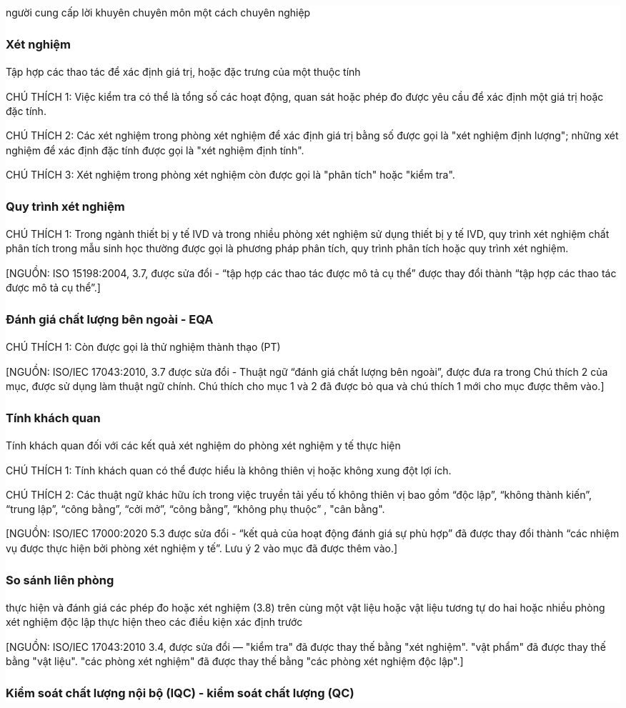 người cung cấp lời khuyên chuyên môn một cách chuyên nghiệp

### Xét nghiệm

Tập hợp các thao tác để xác định giá trị, hoặc đặc trưng của một thuộc tính

CHÚ THÍCH 1: Việc kiểm tra có thể là tổng số các hoạt động, quan sát hoặc phép đo được yêu cầu để xác định một giá trị hoặc đặc tính.

CHÚ THÍCH 2: Các xét nghiệm trong phòng xét nghiệm để xác định giá trị bằng số được gọi là "xét nghiệm định lượng"; những xét nghiệm để xác định đặc tính được gọi là "xét nghiệm định tính".

CHÚ THÍCH 3: Xét nghiệm trong phòng xét nghiệm còn được gọi là "phân tích" hoặc "kiểm tra".

### Quy trình xét nghiệm

CHÚ THÍCH 1: Trong ngành thiết bị y tế IVD và trong nhiều phòng xét nghiệm sử dụng thiết bị y tế IVD, quy trình xét nghiệm chất phân tích trong mẫu sinh học thường được gọi là phương pháp phân tích, quy trình phân tích hoặc quy trình xét nghiệm.

[NGUỒN: ISO 15198:2004, 3.7, được sửa đổi - “tập hợp các thao tác được mô tả cụ thể” được thay đổi thành “tập hợp các thao tác được mô tả cụ thể”.]

### Đánh giá chất lượng bên ngoài - EQA

CHÚ THÍCH 1: Còn được gọi là thử nghiệm thành thạo (PT)

[NGUỒN: ISO/IEC 17043:2010, 3.7 được sửa đổi - Thuật ngữ “đánh giá chất lượng bên ngoài”, được đưa ra trong Chú thích 2 của mục, được sử dụng làm thuật ngữ chính. Chú thích cho mục 1 và 2 đã được bỏ qua và chú thích 1 mới cho mục được thêm vào.]

### Tính khách quan

Tính khách quan đối với các kết quả xét nghiệm do phòng xét nghiệm y tế thực hiện

CHÚ THÍCH 1: Tính khách quan có thể được hiểu là không thiên vị hoặc không xung đột lợi ích.

CHÚ THÍCH 2: Các thuật ngữ khác hữu ích trong việc truyền tải yếu tố không thiên vị bao gồm “độc lập”, “không thành kiến”, “trung lập”, “công bằng”, “cởi mở”, “công bằng”, “không phụ thuộc” , "cân bằng".

[NGUỒN: ISO/IEC 17000:2020 5.3 được sửa đổi - “kết quả của hoạt động đánh giá sự phù hợp” đã được thay đổi thành “các nhiệm vụ được thực hiện bởi phòng xét nghiệm y tế”. Lưu ý 2 vào mục đã được thêm vào.]

### So sánh liên phòng

thực hiện và đánh giá các phép đo hoặc xét nghiệm (3.8) trên cùng một vật liệu hoặc vật liệu tương tự do hai hoặc nhiều phòng xét nghiệm độc lập thực hiện theo các điều kiện xác định trước

[NGUỒN: ISO/IEC 17043:2010 3.4, được sửa đổi — "kiểm tra" đã được thay thế bằng "xét nghiệm". "vật phẩm" đã được thay thế bằng "vật liệu". "các phòng xét nghiệm" đã được thay thế bằng "các phòng xét nghiệm độc lập".]

### Kiểm soát chất lượng nội bộ (IQC) - kiểm soát chất lượng (QC)
